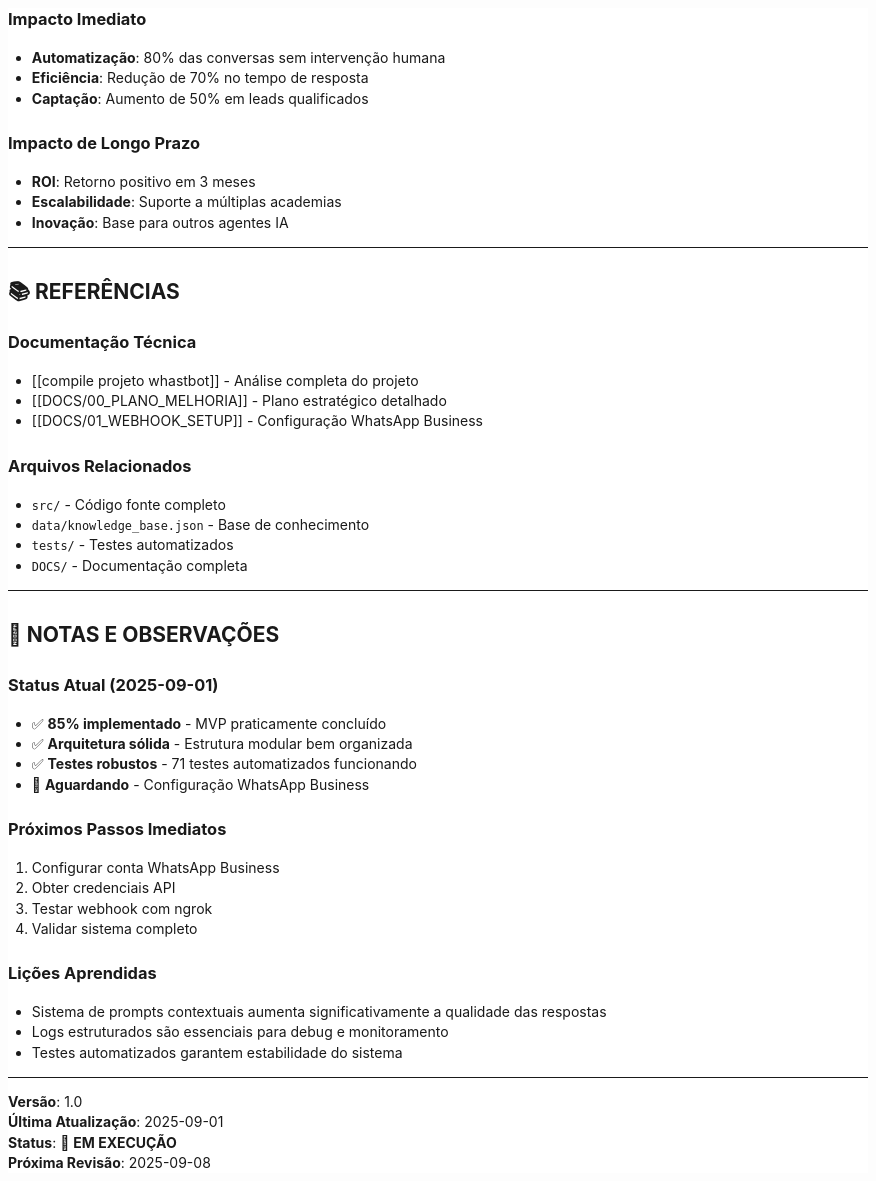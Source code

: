 ### **Impacto Imediato**
- **Automatização**: 80% das conversas sem intervenção humana
- **Eficiência**: Redução de 70% no tempo de resposta
- **Captação**: Aumento de 50% em leads qualificados

### **Impacto de Longo Prazo**
- **ROI**: Retorno positivo em 3 meses
- **Escalabilidade**: Suporte a múltiplas academias
- **Inovação**: Base para outros agentes IA

---

## 📚 **REFERÊNCIAS**

### **Documentação Técnica**
- [[compile projeto whastbot]] - Análise completa do projeto
- [[DOCS/00_PLANO_MELHORIA]] - Plano estratégico detalhado
- [[DOCS/01_WEBHOOK_SETUP]] - Configuração WhatsApp Business

### **Arquivos Relacionados**
- `src/` - Código fonte completo
- `data/knowledge_base.json` - Base de conhecimento
- `tests/` - Testes automatizados
- `DOCS/` - Documentação completa

---

## 📝 **NOTAS E OBSERVAÇÕES**

### **Status Atual (2025-09-01)**
- ✅ **85% implementado** - MVP praticamente concluído
- ✅ **Arquitetura sólida** - Estrutura modular bem organizada
- ✅ **Testes robustos** - 71 testes automatizados funcionando
- 🔄 **Aguardando** - Configuração WhatsApp Business

### **Próximos Passos Imediatos**
1. Configurar conta WhatsApp Business
2. Obter credenciais API
3. Testar webhook com ngrok
4. Validar sistema completo

### **Lições Aprendidas**
- Sistema de prompts contextuais aumenta significativamente a qualidade das respostas
- Logs estruturados são essenciais para debug e monitoramento
- Testes automatizados garantem estabilidade do sistema

---

**Versão**: 1.0  
**Última Atualização**: 2025-09-01  
**Status**: 🔄 **EM EXECUÇÃO**  
**Próxima Revisão**: 2025-09-08
